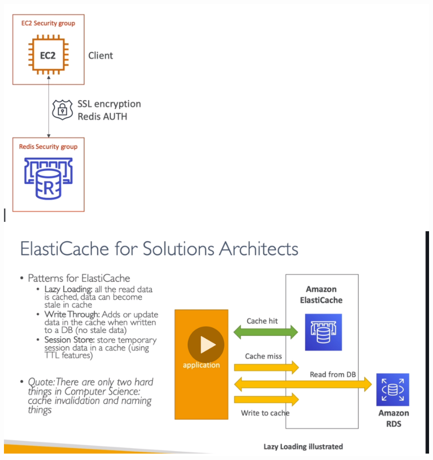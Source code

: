 ![image-20200331212814576](.\screenshot\image-20200331212814576.png)

 ![image-20200331213001435](.\screenshot\image-20200331213001435.png)

